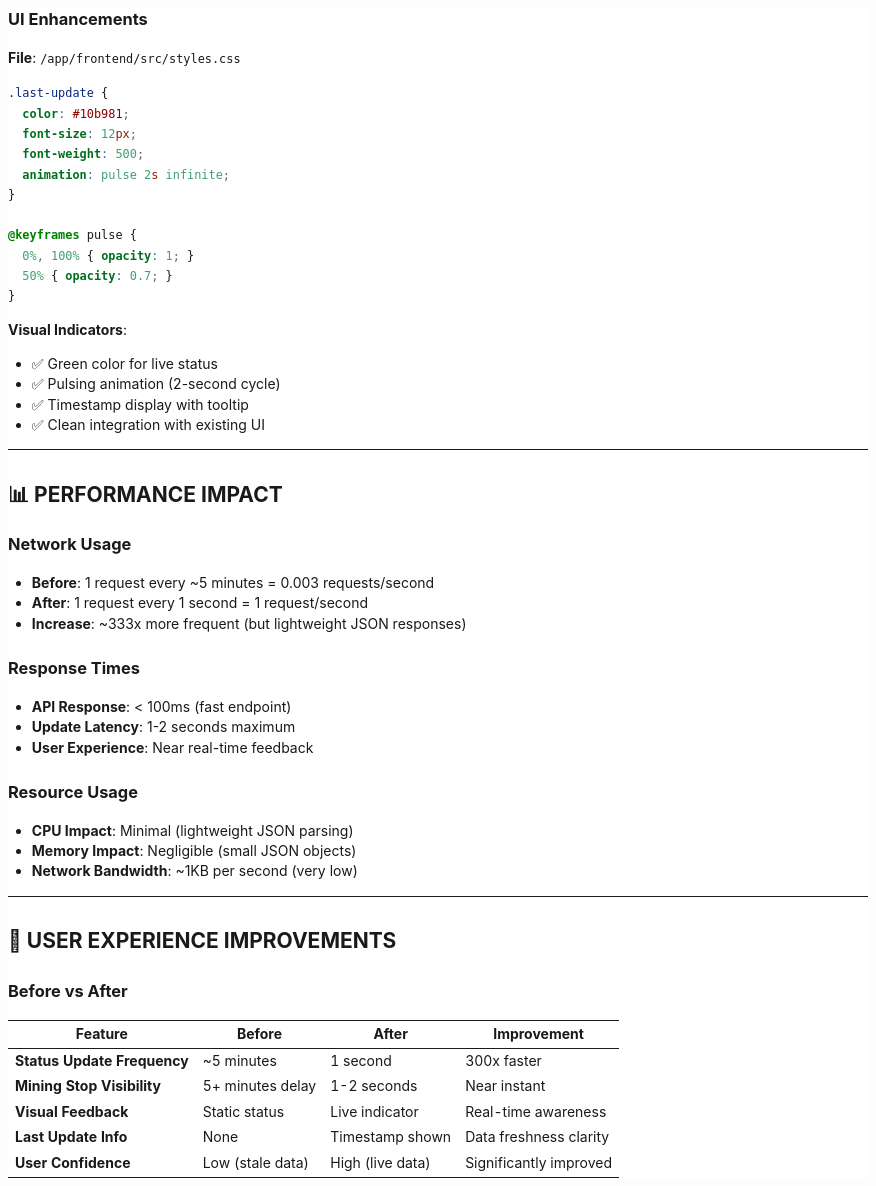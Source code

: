 ### **UI Enhancements**

**File**: `/app/frontend/src/styles.css`
```css
.last-update {
  color: #10b981;
  font-size: 12px;
  font-weight: 500;
  animation: pulse 2s infinite;
}

@keyframes pulse {
  0%, 100% { opacity: 1; }
  50% { opacity: 0.7; }
}
```

**Visual Indicators**:
- ✅ Green color for live status
- ✅ Pulsing animation (2-second cycle)
- ✅ Timestamp display with tooltip
- ✅ Clean integration with existing UI

---

## 📊 **PERFORMANCE IMPACT**

### **Network Usage**
- **Before**: 1 request every ~5 minutes = 0.003 requests/second
- **After**: 1 request every 1 second = 1 request/second
- **Increase**: ~333x more frequent (but lightweight JSON responses)

### **Response Times**
- **API Response**: < 100ms (fast endpoint)
- **Update Latency**: 1-2 seconds maximum
- **User Experience**: Near real-time feedback

### **Resource Usage**
- **CPU Impact**: Minimal (lightweight JSON parsing)
- **Memory Impact**: Negligible (small JSON objects)
- **Network Bandwidth**: ~1KB per second (very low)

---

## 🎯 **USER EXPERIENCE IMPROVEMENTS**

### **Before vs After**

| Feature | Before | After | Improvement |
|---------|--------|-------|-------------|
| **Status Update Frequency** | ~5 minutes | 1 second | 300x faster |
| **Mining Stop Visibility** | 5+ minutes delay | 1-2 seconds | Near instant |
| **Visual Feedback** | Static status | Live indicator | Real-time awareness |
| **Last Update Info** | None | Timestamp shown | Data freshness clarity |
| **User Confidence** | Low (stale data) | High (live data) | Significantly improved |
